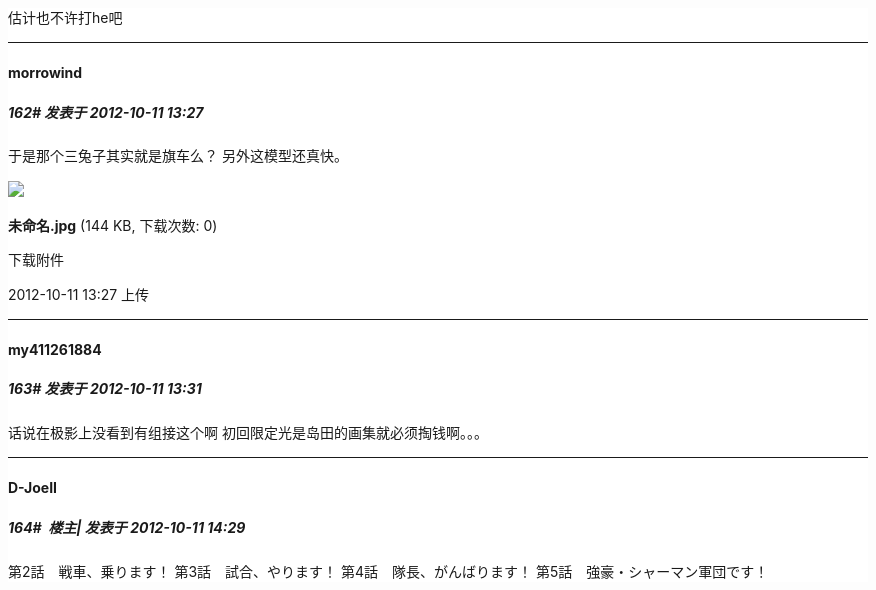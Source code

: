 


估计也不许打he吧







-----

####  morrowind  
##### 162#       发表于 2012-10-11 13:27




于是那个三兔子其实就是旗车么？
另外这模型还真快。 

<img src="https://img.saraba1st.com/forum/pw/Mon_1210/6_180310_cfa1450b63fa245.jpg" referrerpolicy="no-referrer">


<strong>未命名.jpg</strong> (144 KB, 下载次数: 0)

下载附件

2012-10-11 13:27 上传











-----

####  my411261884  
##### 163#       发表于 2012-10-11 13:31




话说在极影上没看到有组接这个啊
初回限定光是岛田的画集就必须掏钱啊。。。







-----

####  D-JoeII  
##### 164#         楼主| 发表于 2012-10-11 14:29




第2話　戦車、乗ります！
第3話　試合、やります！
第4話　隊長、がんばります！
第5話　強豪・シャーマン軍団です！
